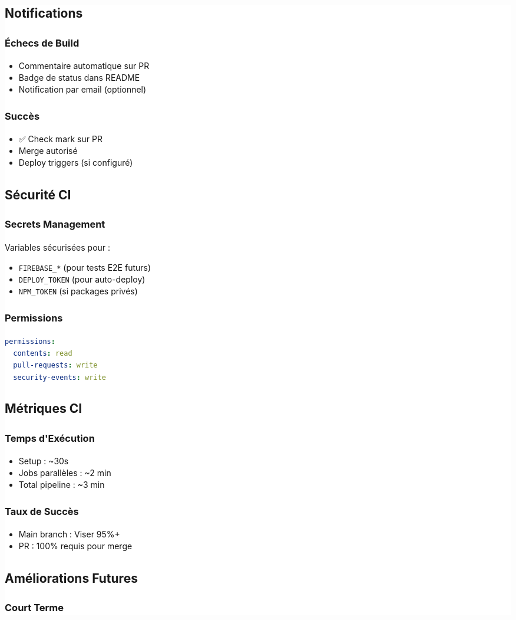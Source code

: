 ## Notifications

### Échecs de Build

- Commentaire automatique sur PR
- Badge de status dans README
- Notification par email (optionnel)

### Succès

- ✅ Check mark sur PR
- Merge autorisé
- Deploy triggers (si configuré)

## Sécurité CI

### Secrets Management

Variables sécurisées pour :

- `FIREBASE_*` (pour tests E2E futurs)
- `DEPLOY_TOKEN` (pour auto-deploy)
- `NPM_TOKEN` (si packages privés)

### Permissions

```yaml
permissions:
  contents: read
  pull-requests: write
  security-events: write
```

## Métriques CI

### Temps d'Exécution

- Setup : ~30s
- Jobs parallèles : ~2 min
- Total pipeline : ~3 min

### Taux de Succès

- Main branch : Viser 95%+
- PR : 100% requis pour merge

## Améliorations Futures

### Court Terme
